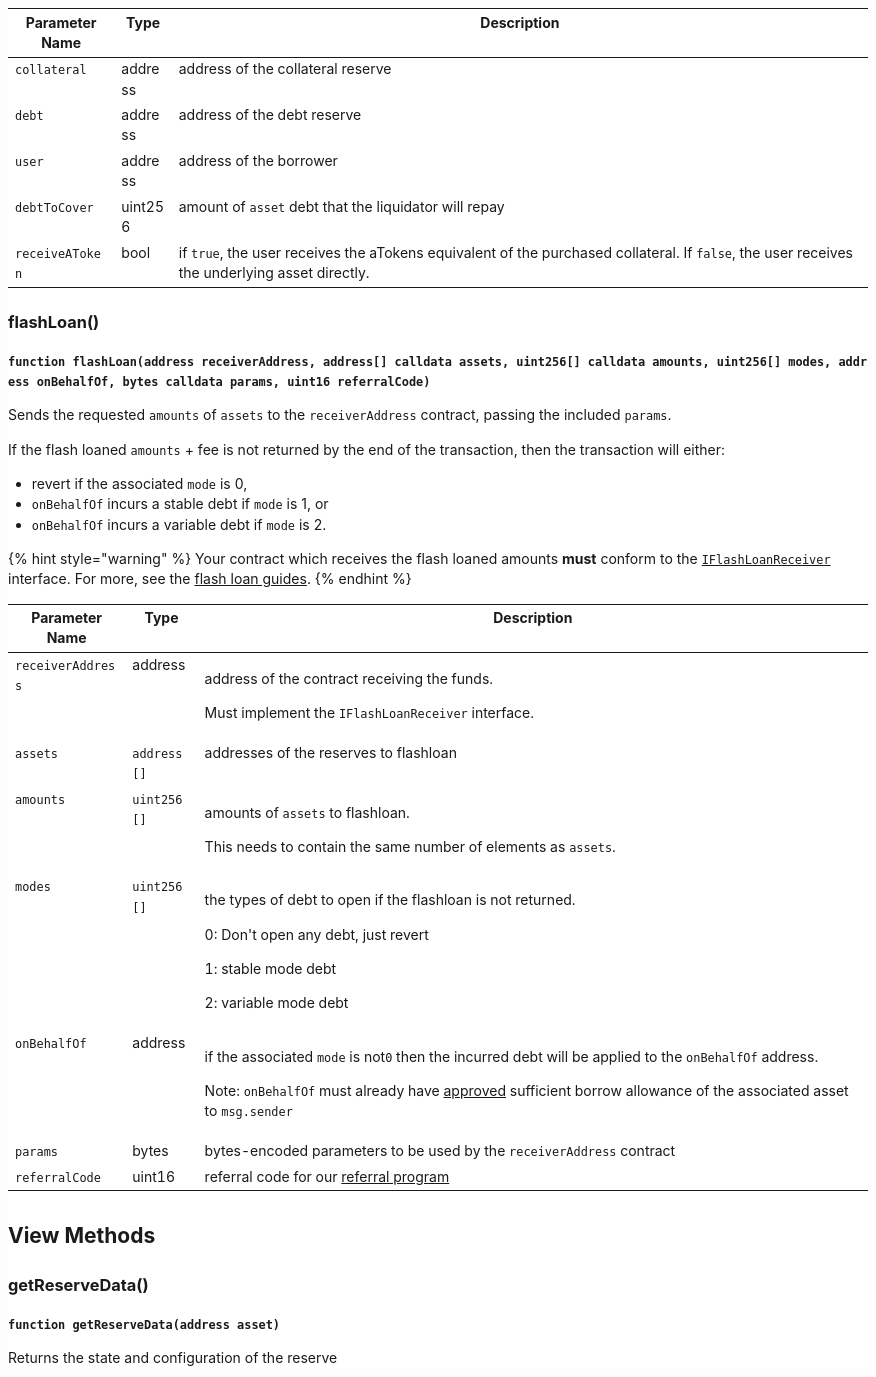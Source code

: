 | Parameter Name  | Type    | Description                                                                                                                                   |
| --------------- | ------- | --------------------------------------------------------------------------------------------------------------------------------------------- |
| `collateral`    | address | address of the collateral reserve                                                                                                             |
| `debt`          | address | address of the debt reserve                                                                                                                   |
| `user`          | address | address of the borrower                                                                                                                       |
| `debtToCover`   | uint256 | amount of `asset` debt that the liquidator will repay                                                                                         |
| `receiveAToken` | bool    | if `true`, the user receives the aTokens equivalent of the purchased collateral. If `false`, the user receives the underlying asset directly. |

### **flashLoan()**

**`function flashLoan(address receiverAddress, address[] calldata assets, uint256[] calldata amounts, uint256[] modes, address onBehalfOf, bytes calldata params, uint16 referralCode)`**

Sends the requested `amounts` of `assets` to the `receiverAddress` contract, passing the included `params`.&#x20;

If the flash loaned `amounts` + fee is not returned by the end of the transaction, then the transaction will either:

* revert if the associated `mode` is 0,
* `onBehalfOf` incurs a stable debt if `mode` is 1, or
* `onBehalfOf` incurs a variable debt if `mode` is 2.

{% hint style="warning" %}
Your contract which receives the flash loaned amounts **must** conform to the [`IFlashLoanReceiver`](broken-reference) interface. For more, see the [flash loan guides](../../guides/flash-loans/).
{% endhint %}

| Parameter Name    | Type        | Description                                                                                                                                                                                                                                                                                                                                  |
| ----------------- | ----------- | -------------------------------------------------------------------------------------------------------------------------------------------------------------------------------------------------------------------------------------------------------------------------------------------------------------------------------------------- |
| `receiverAddress` | address     | <p>address of the contract receiving the funds.</p><p>Must implement the <code>IFlashLoanReceiver</code> interface.</p>                                                                                                                                                                                                                      |
| `assets`          | `address[]` | addresses of the reserves to flashloan                                                                                                                                                                                                                                                                                                       |
| `amounts`         | `uint256[]` | <p>amounts of <code>assets</code> to flashloan.</p><p>This needs to contain the same number of elements as <code>assets</code>.</p>                                                                                                                                                                                                          |
| `modes`           | `uint256[]` | <p>the types of debt to open if the flashloan is not returned.</p><p>0: Don't open any debt, just revert</p><p>1: stable mode debt</p><p>2: variable mode debt</p>                                                                                                                                                                           |
| `onBehalfOf`      | address     | <p>if the associated <code>mode</code> is not<code>0</code> then the incurred debt will be applied to the <code>onBehalfOf</code> address.</p><p>Note: <code>onBehalfOf</code> must already have <a href="../debt-tokens/#approvedelegation">approved</a> sufficient borrow allowance of the associated asset to <code>msg.sender</code></p> |
| `params`          | bytes       | bytes-encoded parameters to be used by the `receiverAddress` contract                                                                                                                                                                                                                                                                        |
| `referralCode`    | uint16      | referral code for our [referral program](broken-reference)                                                                                                                                                                                                                                                                                   |

## View Methods

### **getReserveData()**

**`function getReserveData(address asset)`**

Returns the state and configuration of the reserve

